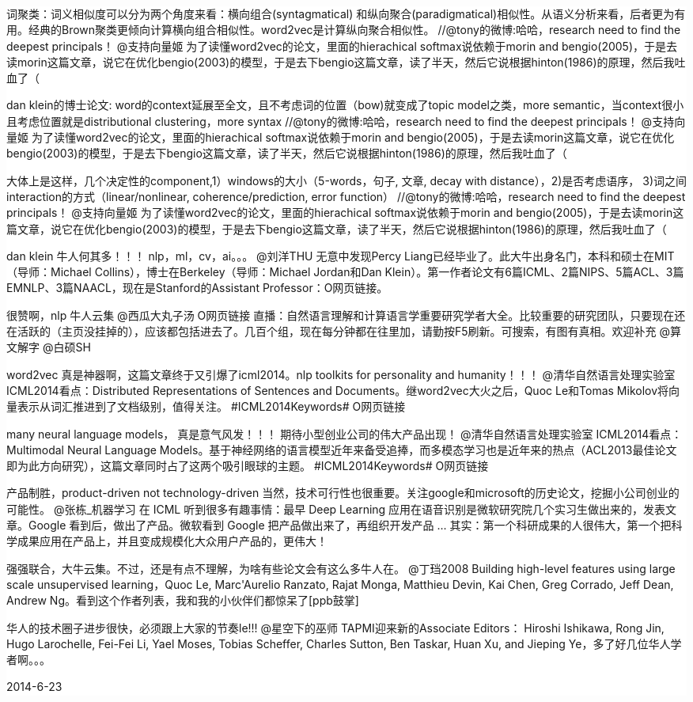词聚类：词义相似度可以分为两个角度来看：横向组合(syntagmatical) 和纵向聚合(paradigmatical)相似性。从语义分析来看，后者更为有用。经典的Brown聚类更倾向计算横向组合相似性。word2vec是计算纵向聚合相似性。 //@tony的微博:哈哈，research need to find the deepest principals！
@支持向量姬
为了读懂word2vec的论文，里面的hierachical softmax说依赖于morin and bengio(2005)，于是去读morin这篇文章，说它在优化bengio(2003)的模型，于是去下bengio这篇文章，读了半天，然后它说根据hinton(1986)的原理，然后我吐血了（

dan klein的博士论文: word的context延展至全文，且不考虑词的位置（bow)就变成了topic model之类，more semantic，当context很小且考虑位置就是distributional clustering，more syntax //@tony的微博:哈哈，research need to find the deepest principals！
@支持向量姬
为了读懂word2vec的论文，里面的hierachical softmax说依赖于morin and bengio(2005)，于是去读morin这篇文章，说它在优化bengio(2003)的模型，于是去下bengio这篇文章，读了半天，然后它说根据hinton(1986)的原理，然后我吐血了（

大体上是这样，几个决定性的component,1）windows的大小（5-words，句子, 文章, decay with distance），2)是否考虑语序， 3)词之间interaction的方式（linear/nonlinear, coherence/prediction, error function） //@tony的微博:哈哈，research need to find the deepest principals！
@支持向量姬
为了读懂word2vec的论文，里面的hierachical softmax说依赖于morin and bengio(2005)，于是去读morin这篇文章，说它在优化bengio(2003)的模型，于是去下bengio这篇文章，读了半天，然后它说根据hinton(1986)的原理，然后我吐血了（

dan klein 牛人何其多！！！ nlp，ml，cv，ai。。。
@刘洋THU
无意中发现Percy Liang已经毕业了。此大牛出身名门，本科和硕士在MIT（导师：Michael Collins），博士在Berkeley（导师：Michael Jordan和Dan Klein）。第一作者论文有6篇ICML、2篇NIPS、5篇ACL、3篇EMNLP、3篇NAACL，现在是Stanford的Assistant Professor：O网页链接。

很赞啊，nlp 牛人云集
@西瓜大丸子汤
O网页链接 直播：自然语言理解和计算语言学重要研究学者大全。比较重要的研究团队，只要现在还在活跃的（主页没挂掉的），应该都包括进去了。几百个组，现在每分钟都在往里加，请勤按F5刷新。可搜索，有图有真相。欢迎补充 @算文解字 @白硕SH

word2vec 真是神器啊，这篇文章终于又引爆了icml2014。nlp toolkits for personality and humanity！！！
@清华自然语言处理实验室
ICML2014看点：Distributed Representations of Sentences and Documents。继word2vec大火之后，Quoc Le和Tomas Mikolov将向量表示从词汇推进到了文档级别，值得关注。 #ICML2014Keywords# O网页链接

many neural language models， 真是意气风发！！！ 期待小型创业公司的伟大产品出现！
@清华自然语言处理实验室
ICML2014看点：Multimodal Neural Language Models。基于神经网络的语言模型近年来备受追捧，而多模态学习也是近年来的热点（ACL2013最佳论文即为此方向研究），这篇文章同时占了这两个吸引眼球的主题。 #ICML2014Keywords# O网页链接

产品制胜，product-driven not technology-driven 当然，技术可行性也很重要。关注google和microsoft的历史论文，挖掘小公司创业的可能性。
@张栋_机器学习
在 ICML 听到很多有趣事情：最早 Deep Learning 应用在语音识别是微软研究院几个实习生做出来的，发表文章。Google 看到后，做出了产品。微软看到 Google 把产品做出来了，再组织开发产品 ... 其实：第一个科研成果的人很伟大，第一个把科学成果应用在产品上，并且变成规模化大众用户产品的，更伟大！

强强联合，大牛云集。不过，还是有点不理解，为啥有些论文会有这么多牛人在。
@丁珰2008
Building high-level features using large scale unsupervised learning，Quoc Le, Marc'Aurelio Ranzato, Rajat Monga, Matthieu Devin, Kai Chen, Greg Corrado, Jeff Dean, Andrew Ng。看到这个作者列表，我和我的小伙伴们都惊呆了[ppb鼓掌]

华人的技术圈子进步很快，必须跟上大家的节奏le!!!
@星空下的巫师
TAPMI迎来新的Associate Editors： Hiroshi Ishikawa, Rong Jin, Hugo Larochelle, Fei-Fei Li, Yael Moses, Tobias Scheffer, Charles Sutton, Ben Taskar, Huan Xu, and Jieping Ye，多了好几位华人学者啊。。。

2014-6-23
